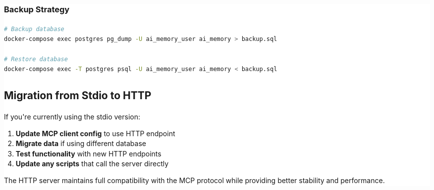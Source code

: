 ### Backup Strategy

```bash
# Backup database
docker-compose exec postgres pg_dump -U ai_memory_user ai_memory > backup.sql

# Restore database
docker-compose exec -T postgres psql -U ai_memory_user ai_memory < backup.sql
```

## Migration from Stdio to HTTP

If you're currently using the stdio version:

1. **Update MCP client config** to use HTTP endpoint
2. **Migrate data** if using different database
3. **Test functionality** with new HTTP endpoints
4. **Update any scripts** that call the server directly

The HTTP server maintains full compatibility with the MCP protocol while providing better stability and performance.
